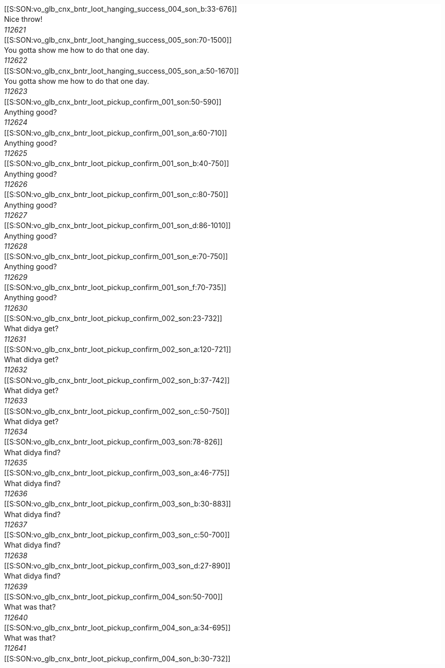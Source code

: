 [[S:SON:vo_glb_cnx_bntr_loot_hanging_success_004_son_b:33-676]]<br />
Nice throw!<br />
*112621*<br />
[[S:SON:vo_glb_cnx_bntr_loot_hanging_success_005_son:70-1500]]<br />
You gotta show me how to do that one day.<br />
*112622*<br />
[[S:SON:vo_glb_cnx_bntr_loot_hanging_success_005_son_a:50-1670]]<br />
You gotta show me how to do that one day.<br />
*112623*<br />
[[S:SON:vo_glb_cnx_bntr_loot_pickup_confirm_001_son:50-590]]<br />
Anything good?<br />
*112624*<br />
[[S:SON:vo_glb_cnx_bntr_loot_pickup_confirm_001_son_a:60-710]]<br />
Anything good?<br />
*112625*<br />
[[S:SON:vo_glb_cnx_bntr_loot_pickup_confirm_001_son_b:40-750]]<br />
Anything good?<br />
*112626*<br />
[[S:SON:vo_glb_cnx_bntr_loot_pickup_confirm_001_son_c:80-750]]<br />
Anything good?<br />
*112627*<br />
[[S:SON:vo_glb_cnx_bntr_loot_pickup_confirm_001_son_d:86-1010]]<br />
Anything good?<br />
*112628*<br />
[[S:SON:vo_glb_cnx_bntr_loot_pickup_confirm_001_son_e:70-750]]<br />
Anything good?<br />
*112629*<br />
[[S:SON:vo_glb_cnx_bntr_loot_pickup_confirm_001_son_f:70-735]]<br />
Anything good?<br />
*112630*<br />
[[S:SON:vo_glb_cnx_bntr_loot_pickup_confirm_002_son:23-732]]<br />
What didya get?<br />
*112631*<br />
[[S:SON:vo_glb_cnx_bntr_loot_pickup_confirm_002_son_a:120-721]]<br />
What didya get?<br />
*112632*<br />
[[S:SON:vo_glb_cnx_bntr_loot_pickup_confirm_002_son_b:37-742]]<br />
What didya get?<br />
*112633*<br />
[[S:SON:vo_glb_cnx_bntr_loot_pickup_confirm_002_son_c:50-750]]<br />
What didya get?<br />
*112634*<br />
[[S:SON:vo_glb_cnx_bntr_loot_pickup_confirm_003_son:78-826]]<br />
What didya find?<br />
*112635*<br />
[[S:SON:vo_glb_cnx_bntr_loot_pickup_confirm_003_son_a:46-775]]<br />
What didya find?<br />
*112636*<br />
[[S:SON:vo_glb_cnx_bntr_loot_pickup_confirm_003_son_b:30-883]]<br />
What didya find?<br />
*112637*<br />
[[S:SON:vo_glb_cnx_bntr_loot_pickup_confirm_003_son_c:50-700]]<br />
What didya find?<br />
*112638*<br />
[[S:SON:vo_glb_cnx_bntr_loot_pickup_confirm_003_son_d:27-890]]<br />
What didya find?<br />
*112639*<br />
[[S:SON:vo_glb_cnx_bntr_loot_pickup_confirm_004_son:50-700]]<br />
What was that?<br />
*112640*<br />
[[S:SON:vo_glb_cnx_bntr_loot_pickup_confirm_004_son_a:34-695]]<br />
What was that?<br />
*112641*<br />
[[S:SON:vo_glb_cnx_bntr_loot_pickup_confirm_004_son_b:30-732]]<br />
